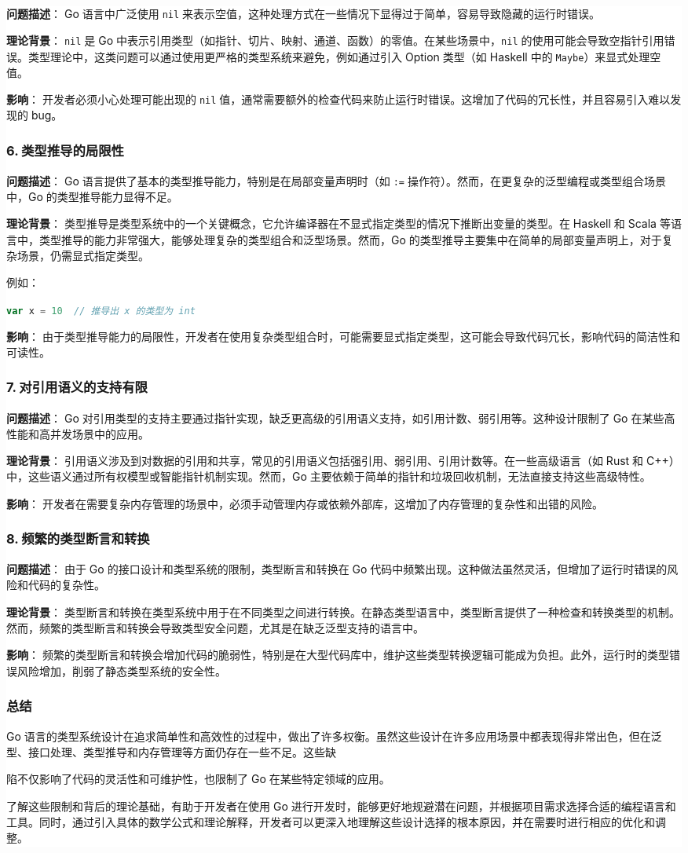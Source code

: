 **问题描述**：
Go 语言中广泛使用 `nil` 来表示空值，这种处理方式在一些情况下显得过于简单，容易导致隐藏的运行时错误。

**理论背景**：
`nil` 是 Go 中表示引用类型（如指针、切片、映射、通道、函数）的零值。在某些场景中，`nil` 的使用可能会导致空指针引用错误。类型理论中，这类问题可以通过使用更严格的类型系统来避免，例如通过引入 Option 类型（如 Haskell 中的 `Maybe`）来显式处理空值。

**影响**：
开发者必须小心处理可能出现的 `nil` 值，通常需要额外的检查代码来防止运行时错误。这增加了代码的冗长性，并且容易引入难以发现的 bug。

### 6. **类型推导的局限性**

**问题描述**：
Go 语言提供了基本的类型推导能力，特别是在局部变量声明时（如 `:=` 操作符）。然而，在更复杂的泛型编程或类型组合场景中，Go 的类型推导能力显得不足。

**理论背景**：
类型推导是类型系统中的一个关键概念，它允许编译器在不显式指定类型的情况下推断出变量的类型。在 Haskell 和 Scala 等语言中，类型推导的能力非常强大，能够处理复杂的类型组合和泛型场景。然而，Go 的类型推导主要集中在简单的局部变量声明上，对于复杂场景，仍需显式指定类型。

例如：

```go
var x = 10  // 推导出 x 的类型为 int
```

**影响**：
由于类型推导能力的局限性，开发者在使用复杂类型组合时，可能需要显式指定类型，这可能会导致代码冗长，影响代码的简洁性和可读性。

### 7. **对引用语义的支持有限**

**问题描述**：
Go 对引用类型的支持主要通过指针实现，缺乏更高级的引用语义支持，如引用计数、弱引用等。这种设计限制了 Go 在某些高性能和高并发场景中的应用。

**理论背景**：
引用语义涉及到对数据的引用和共享，常见的引用语义包括强引用、弱引用、引用计数等。在一些高级语言（如 Rust 和 C++）中，这些语义通过所有权模型或智能指针机制实现。然而，Go 主要依赖于简单的指针和垃圾回收机制，无法直接支持这些高级特性。

**影响**：
开发者在需要复杂内存管理的场景中，必须手动管理内存或依赖外部库，这增加了内存管理的复杂性和出错的风险。

### 8. **频繁的类型断言和转换**

**问题描述**：
由于 Go 的接口设计和类型系统的限制，类型断言和转换在 Go 代码中频繁出现。这种做法虽然灵活，但增加了运行时错误的风险和代码的复杂性。

**理论背景**：
类型断言和转换在类型系统中用于在不同类型之间进行转换。在静态类型语言中，类型断言提供了一种检查和转换类型的机制。然而，频繁的类型断言和转换会导致类型安全问题，尤其是在缺乏泛型支持的语言中。

**影响**：
频繁的类型断言和转换会增加代码的脆弱性，特别是在大型代码库中，维护这些类型转换逻辑可能成为负担。此外，运行时的类型错误风险增加，削弱了静态类型系统的安全性。

### 总结

Go 语言的类型系统设计在追求简单性和高效性的过程中，做出了许多权衡。虽然这些设计在许多应用场景中都表现得非常出色，但在泛型、接口处理、类型推导和内存管理等方面仍存在一些不足。这些缺

陷不仅影响了代码的灵活性和可维护性，也限制了 Go 在某些特定领域的应用。

了解这些限制和背后的理论基础，有助于开发者在使用 Go 进行开发时，能够更好地规避潜在问题，并根据项目需求选择合适的编程语言和工具。同时，通过引入具体的数学公式和理论解释，开发者可以更深入地理解这些设计选择的根本原因，并在需要时进行相应的优化和调整。
